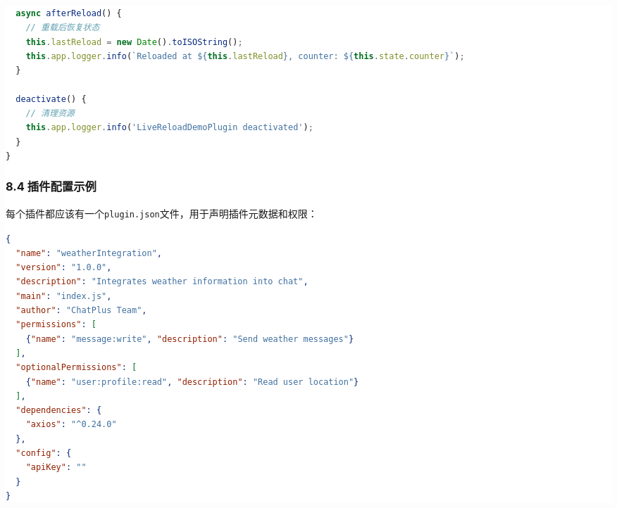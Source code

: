```javascript
  async afterReload() {
    // 重载后恢复状态
    this.lastReload = new Date().toISOString();
    this.app.logger.info(`Reloaded at ${this.lastReload}, counter: ${this.state.counter}`);
  }

  deactivate() {
    // 清理资源
    this.app.logger.info('LiveReloadDemoPlugin deactivated');
  }
}
```

### 8.4 插件配置示例
每个插件都应该有一个`plugin.json`文件，用于声明插件元数据和权限：
```json
{
  "name": "weatherIntegration",
  "version": "1.0.0",
  "description": "Integrates weather information into chat",
  "main": "index.js",
  "author": "ChatPlus Team",
  "permissions": [
    {"name": "message:write", "description": "Send weather messages"}
  ],
  "optionalPermissions": [
    {"name": "user:profile:read", "description": "Read user location"}
  ],
  "dependencies": {
    "axios": "^0.24.0"
  },
  "config": {
    "apiKey": ""
  }
}
```